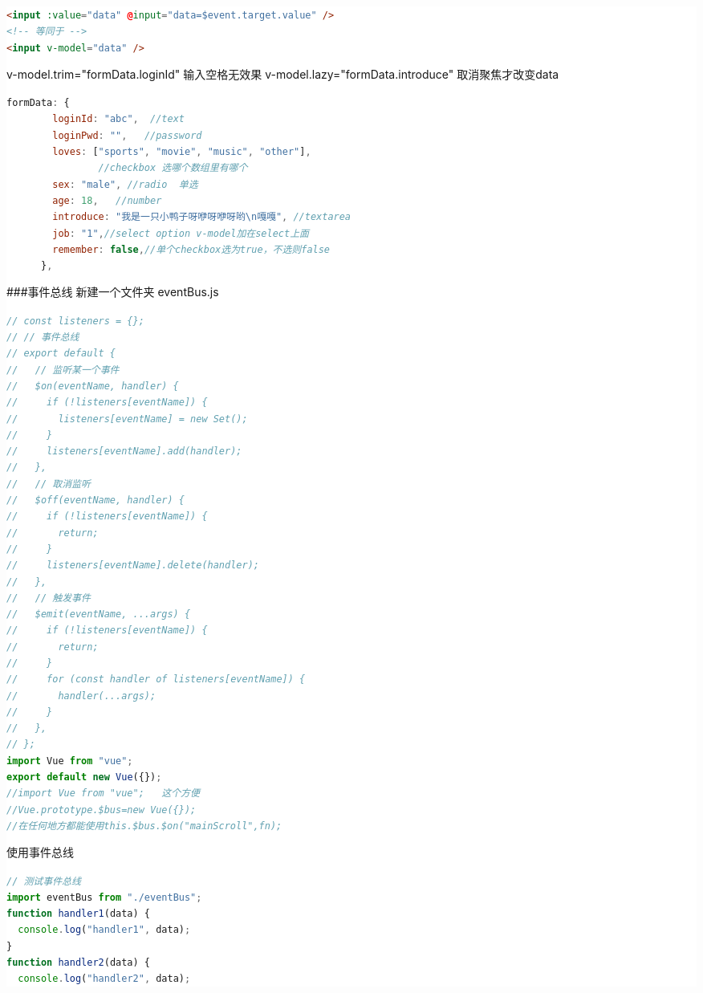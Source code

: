 ```html
<input :value="data" @input="data=$event.target.value" />
<!-- 等同于 -->
<input v-model="data" />
```
v-model.trim="formData.loginId"  输入空格无效果
v-model.lazy="formData.introduce" 取消聚焦才改变data
```js
formData: {
        loginId: "abc",  //text
        loginPwd: "",   //password
        loves: ["sports", "movie", "music", "other"],
                //checkbox 选哪个数组里有哪个
        sex: "male", //radio  单选
        age: 18,   //number
        introduce: "我是一只小鸭子呀咿呀咿呀哟\n嘎嘎", //textarea
        job: "1",//select option v-model加在select上面
        remember: false,//单个checkbox选为true，不选则false
      },
```
###事件总线
新建一个文件夹 eventBus.js
```js
// const listeners = {};
// // 事件总线
// export default {
//   // 监听某一个事件
//   $on(eventName, handler) {
//     if (!listeners[eventName]) {
//       listeners[eventName] = new Set();
//     }
//     listeners[eventName].add(handler);
//   },
//   // 取消监听
//   $off(eventName, handler) {
//     if (!listeners[eventName]) {
//       return;
//     }
//     listeners[eventName].delete(handler);
//   },
//   // 触发事件
//   $emit(eventName, ...args) {
//     if (!listeners[eventName]) {
//       return;
//     }
//     for (const handler of listeners[eventName]) {
//       handler(...args);
//     }
//   },
// };
import Vue from "vue";
export default new Vue({});
//import Vue from "vue";   这个方便
//Vue.prototype.$bus=new Vue({});
//在任何地方都能使用this.$bus.$on("mainScroll",fn);
```
使用事件总线
```js
// 测试事件总线
import eventBus from "./eventBus";
function handler1(data) {
  console.log("handler1", data);
}
function handler2(data) {
  console.log("handler2", data);
```